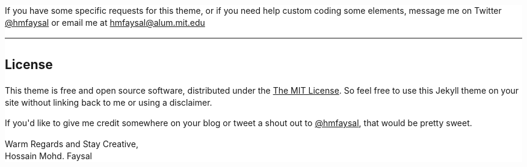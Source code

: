 If you have some specific requests for this theme, or if you need help custom coding some elements, message me on Twitter [@hmfaysal](http://twitter.com/hmfaysal) or email me at [hmfaysal@alum.mit.edu](mailto:hmfaysal@alum.mit.edu)

---

## License

This theme is free and open source software, distributed under the [The MIT License](LICENSE). So feel free to use this Jekyll theme on your site without linking back to me or using a disclaimer.

If you'd like to give me credit somewhere on your blog or tweet a shout out to [@hmfaysal](https://twitter.com/hmfaysal), that would be pretty sweet.


Warm Regards and Stay Creative,  
Hossain Mohd. Faysal
